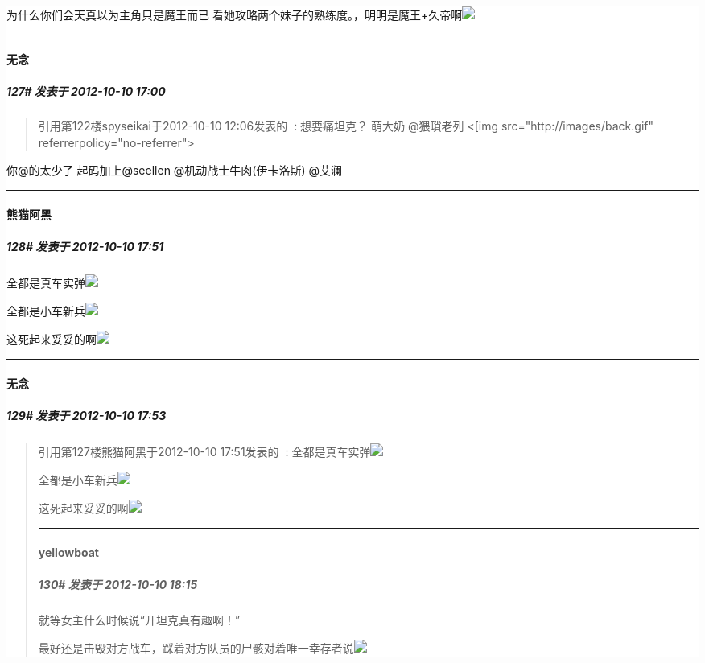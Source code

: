 
为什么你们会天真以为主角只是魔王而已
看她攻略两个妹子的熟练度。，明明是魔王+久帝啊<img src="https://static.saraba1st.com/image/smiley/face/86.gif" referrerpolicy="no-referrer">


-----

####  无念  
##### 127#       发表于 2012-10-10 17:00


<blockquote>引用第122楼spyseikai于2012-10-10 12:06发表的  :
想要痛坦克？ 萌大奶 @猥瑣老列 <[img src="http://images/back.gif" referrerpolicy="no-referrer"></blockquote>你@的太少了
起码加上@seellen @机动战士牛肉(伊卡洛斯) @艾澜


-----

####  熊猫阿黑  
##### 128#       发表于 2012-10-10 17:51


全都是真车实弹<img src="https://static.saraba1st.com/image/smiley/face/44.gif" referrerpolicy="no-referrer">

全都是小车新兵<img src="https://static.saraba1st.com/image/smiley/face/44.gif" referrerpolicy="no-referrer">

这死起来妥妥的啊<img src="https://static.saraba1st.com/image/smiley/face/44.gif" referrerpolicy="no-referrer">


-----

####  无念  
##### 129#       发表于 2012-10-10 17:53


<blockquote>引用第127楼熊猫阿黑于2012-10-10 17:51发表的  :
全都是真车实弹<img src="https://static.saraba1st.com/image/smiley/face/44.gif" referrerpolicy="no-referrer">

全都是小车新兵<img src="https://static.saraba1st.com/image/smiley/face/44.gif" referrerpolicy="no-referrer">

这死起来妥妥的啊<img src="https://static.saraba1st.com/image/smiley/face/44.gif" referrerpolicy="no-referrer">


-----

####  yellowboat  
##### 130#       发表于 2012-10-10 18:15


就等女主什么时候说“开坦克真有趣啊！”

最好还是击毁对方战车，踩着对方队员的尸骸对着唯一幸存者说<img src="https://static.saraba1st.com/image/smiley/face/15.gif" referrerpolicy="no-referrer">

